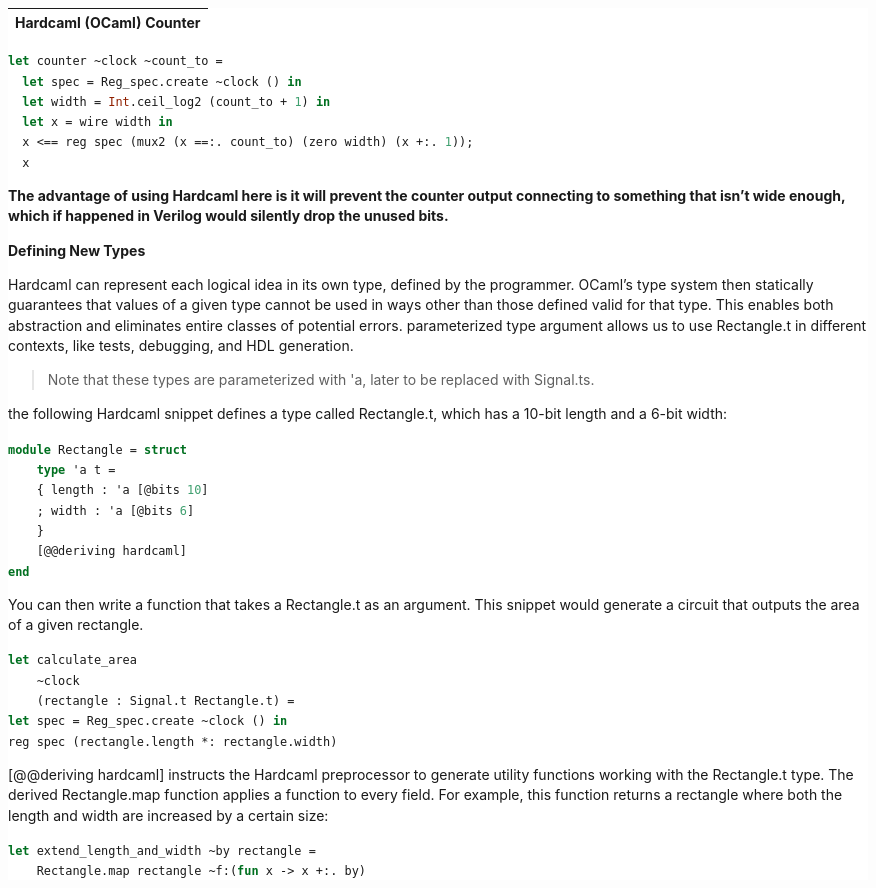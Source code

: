 |**Hardcaml (OCaml) Counter**|
|---|
```ocaml
let counter ~clock ~count_to =
  let spec = Reg_spec.create ~clock () in
  let width = Int.ceil_log2 (count_to + 1) in
  let x = wire width in
  x <== reg spec (mux2 (x ==:. count_to) (zero width) (x +:. 1));
  x
```

**The advantage of using Hardcaml here is it will prevent the counter output connecting to something that isn’t wide enough, which if happened in Verilog would silently drop the unused bits.**



**Defining New Types**

Hardcaml can represent each logical idea in its own type, defined by the programmer. OCaml’s type system then statically guarantees that values of a given type cannot be used in ways other than those defined valid for that type. This enables both abstraction and eliminates entire classes of potential errors. parameterized type argument allows us to use Rectangle.t in different contexts, like tests, debugging, and HDL generation.

> Note that these types are parameterized with 'a, later to be replaced with Signal.ts. 

the following Hardcaml snippet defines a type called Rectangle.t, which has a 10-bit length and a 6-bit width:

```ocaml
module Rectangle = struct
	type 'a t =
	{ length : 'a [@bits 10]
	; width : 'a [@bits 6]
	}
	[@@deriving hardcaml]
end
```

You can then write a function that takes a Rectangle.t as an argument. This snippet would generate a circuit that outputs the area of a given rectangle.

```ocaml
let calculate_area
	~clock
	(rectangle : Signal.t Rectangle.t) =
let spec = Reg_spec.create ~clock () in
reg spec (rectangle.length *: rectangle.width)
```

[@@deriving hardcaml] instructs the Hardcaml preprocessor to generate utility functions working with the Rectangle.t type. The derived Rectangle.map function applies a function to every field. For example, this function returns a rectangle where both the length and width are increased by a certain size:

```ocaml
let extend_length_and_width ~by rectangle =
	Rectangle.map rectangle ~f:(fun x -> x +:. by)
```
